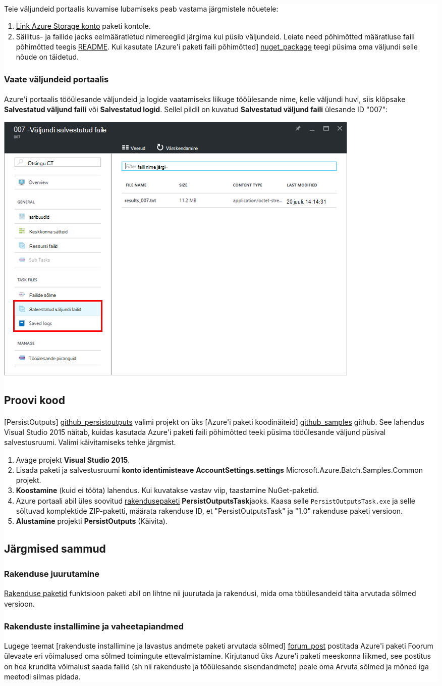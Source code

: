Teie väljundeid portaalis kuvamise lubamiseks peab vastama järgmistele nõuetele:

 1. [Link Azure Storage konto](#requirement-linked-storage-account) paketi kontole.
 2. Säilitus- ja failide jaoks eelmääratletud nimereeglid järgima kui püsib väljundeid. Leiate need põhimõtted määratluse faili põhimõtted teegis [README][github_file_conventions_readme]. Kui kasutate [Azure'i paketi faili põhimõtted] [ nuget_package] teegi püsima oma väljundi selle nõude on täidetud.

### <a name="view-outputs-in-the-portal"></a>Vaate väljundeid portaalis

Azure'i portaalis tööülesande väljundeid ja logide vaatamiseks liikuge tööülesande nime, kelle väljundi huvi, siis klõpsake **Salvestatud väljund faili** või **Salvestatud logid**. Sellel pildil on kuvatud **Salvestatud väljund faili** ülesande ID "007":

![Tööülesande väljundeid blade Azure'i portaalis][2]

## <a name="code-sample"></a>Proovi kood

[PersistOutputs] [ github_persistoutputs] valimi projekt on üks [Azure'i paketi koodinäiteid] [ github_samples] github. See lahendus Visual Studio 2015 näitab, kuidas kasutada Azure'i paketi faili põhimõtted teeki püsima tööülesande väljund püsival salvestusruumi. Valimi käivitamiseks tehke järgmist.

1. Avage projekt **Visual Studio 2015**.
2. Lisada paketi ja salvestusruumi **konto identimisteave** **AccountSettings.settings** Microsoft.Azure.Batch.Samples.Common projekt.
3. **Koostamine** (kuid ei tööta) lahendus. Kui kuvatakse vastav viip, taastamine NuGet-paketid.
4. Azure portaali abil üles soovitud [rakendusepaketi](batch-application-packages.md) **PersistOutputsTask**jaoks. Kaasa selle `PersistOutputsTask.exe` ja selle sõltuvad komplektide ZIP-paketti, määrata rakenduse ID, et "PersistOutputsTask" ja "1.0" rakenduse paketi versioon.
5. **Alustamine** projekti **PersistOutputs** (Käivita).

## <a name="next-steps"></a>Järgmised sammud

### <a name="application-deployment"></a>Rakenduse juurutamine

[Rakenduse paketid](batch-application-packages.md) funktsioon paketi abil on lihtne nii juurutada ja rakendusi, mida oma tööülesandeid täita arvutada sõlmed versioon.

### <a name="installing-applications-and-staging-data"></a>Rakenduste installimine ja vaheetapiandmed

Lugege teemat [rakenduste installimine ja lavastus andmete paketi arvutada sõlmed] [ forum_post] postitada Azure'i paketi Foorum ülevaate eri võimalused oma sõlmed toimingute ettevalmistamine. Kirjutanud üks Azure'i paketi meeskonna liikmed, see postitus on hea krundita võimalust saada failid (sh nii rakenduste ja tööülesande sisendandmete) peale oma Arvuta sõlmed ja mõned iga meetodi silmas pidada.

[forum_post]: https://social.msdn.microsoft.com/Forums/en-US/87b19671-1bdf-427a-972c-2af7e5ba82d9/installing-applications-and-staging-data-on-batch-compute-nodes?forum=azurebatch
[github_file_conventions]: https://github.com/Azure/azure-sdk-for-net/tree/AutoRest/src/Batch/FileConventions
[github_file_conventions_readme]: https://github.com/Azure/azure-sdk-for-net/blob/AutoRest/src/Batch/FileConventions/README.md
[github_persistoutputs]: https://github.com/Azure/azure-batch-samples/tree/master/CSharp/ArticleProjects/PersistOutputs
[github_samples]: https://github.com/Azure/azure-batch-samples
[net_batchclient]: https://msdn.microsoft.com/library/azure/microsoft.azure.batch.batchclient.aspx
[net_cloudjob]: https://msdn.microsoft.com/library/azure/microsoft.azure.batch.cloudjob.aspx
[net_cloudstorageaccount]: https://msdn.microsoft.com/library/azure/microsoft.windowsazure.storage.cloudstorageaccount.aspx
[net_cloudtask]: https://msdn.microsoft.com/library/azure/microsoft.azure.batch.cloudtask.aspx
[net_fileconventions_readme]: https://github.com/Azure/azure-sdk-for-net/blob/AutoRest/src/Batch/FileConventions/README.md
[net_joboutputkind]: https://msdn.microsoft.com/library/azure/microsoft.azure.batch.conventions.files.joboutputkind.aspx
[net_joboutputstorage]: https://msdn.microsoft.com/library/azure/microsoft.azure.batch.conventions.files.joboutputstorage.aspx
[net_joboutputstorage_saveasync]: https://msdn.microsoft.com/library/azure/microsoft.azure.batch.conventions.files.joboutputstorage.saveasync.aspx
[net_msdn]: https://msdn.microsoft.com/library/azure/mt348682.aspx
[net_prepareoutputasync]: https://msdn.microsoft.com/library/azure/microsoft.azure.batch.conventions.files.cloudjobextensions.prepareoutputstorageasync.aspx
[net_saveasync]: https://msdn.microsoft.com/library/azure/microsoft.azure.batch.conventions.files.taskoutputstorage.saveasync.aspx
[net_savetrackedasync]: https://msdn.microsoft.com/library/azure/microsoft.azure.batch.conventions.files.taskoutputstorage.savetrackedasync.aspx
[net_taskoutputkind]: https://msdn.microsoft.com/library/azure/microsoft.azure.batch.conventions.files.taskoutputkind.aspx
[net_taskoutputstorage]: https://msdn.microsoft.com/library/azure/microsoft.azure.batch.conventions.files.taskoutputstorage.aspx
[nuget_manager]: https://docs.nuget.org/consume/installing-nuget
[nuget_package]: https://www.nuget.org/packages/Microsoft.Azure.Batch.Conventions.Files
[portal]: https://portal.azure.com
[storage_explorer]: http://storageexplorer.com/

[1]: ./media/batch-task-output/task-output-01.png "Salvestatud väljundi failide ja salvestatud logid lülitid portaalis"
[2]: ./media/batch-task-output/task-output-02.png "Tööülesande väljundeid blade Azure'i portaalis"